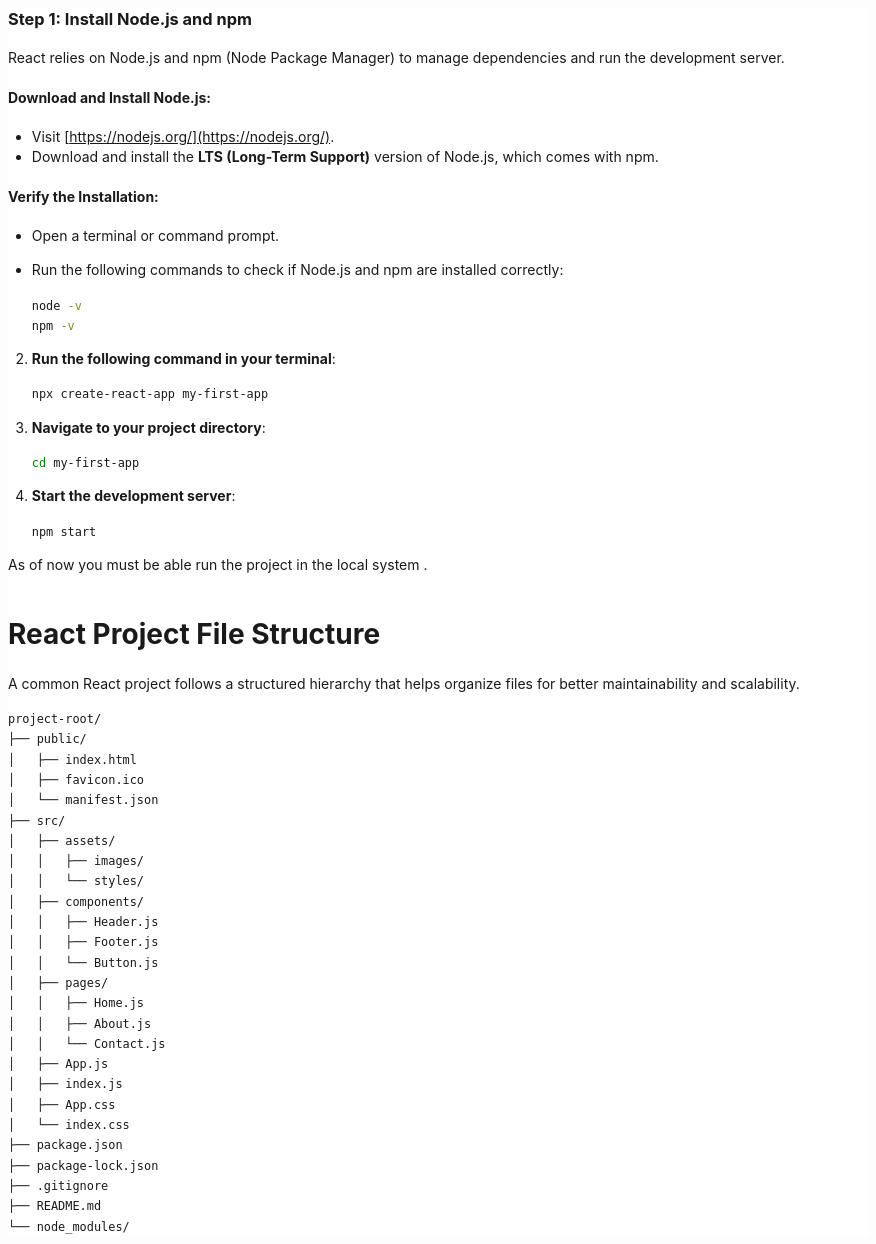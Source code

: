 ### Step 1: Install Node.js and npm
React relies on Node.js and npm (Node Package Manager) to manage dependencies and run the development server.

#### Download and Install Node.js:
- Visit [https://nodejs.org/](https://nodejs.org/).
- Download and install the **LTS (Long-Term Support)** version of Node.js, which comes with npm.

#### Verify the Installation:
- Open a terminal or command prompt.
- Run the following commands to check if Node.js and npm are installed correctly:

  ```bash
  node -v
  npm -v

2. **Run the following command in your terminal**:

   ```bash
   npx create-react-app my-first-app
3. **Navigate to your project directory**:

   ```bash
   cd my-first-app
4. **Start the development server**:

   ```bash
   npm start   

 As of  now you must be able run the project in the local system .
# React Project File Structure

A common React project follows a structured hierarchy that helps organize files for better maintainability and scalability.

```plaintext
project-root/
├── public/
│   ├── index.html
│   ├── favicon.ico
│   └── manifest.json
├── src/
│   ├── assets/
│   │   ├── images/
│   │   └── styles/
│   ├── components/  
│   │   ├── Header.js
│   │   ├── Footer.js
│   │   └── Button.js
│   ├── pages/
│   │   ├── Home.js
│   │   ├── About.js
│   │   └── Contact.js
│   ├── App.js
│   ├── index.js
│   ├── App.css
│   └── index.css
├── package.json
├── package-lock.json
├── .gitignore
├── README.md
└── node_modules/
```